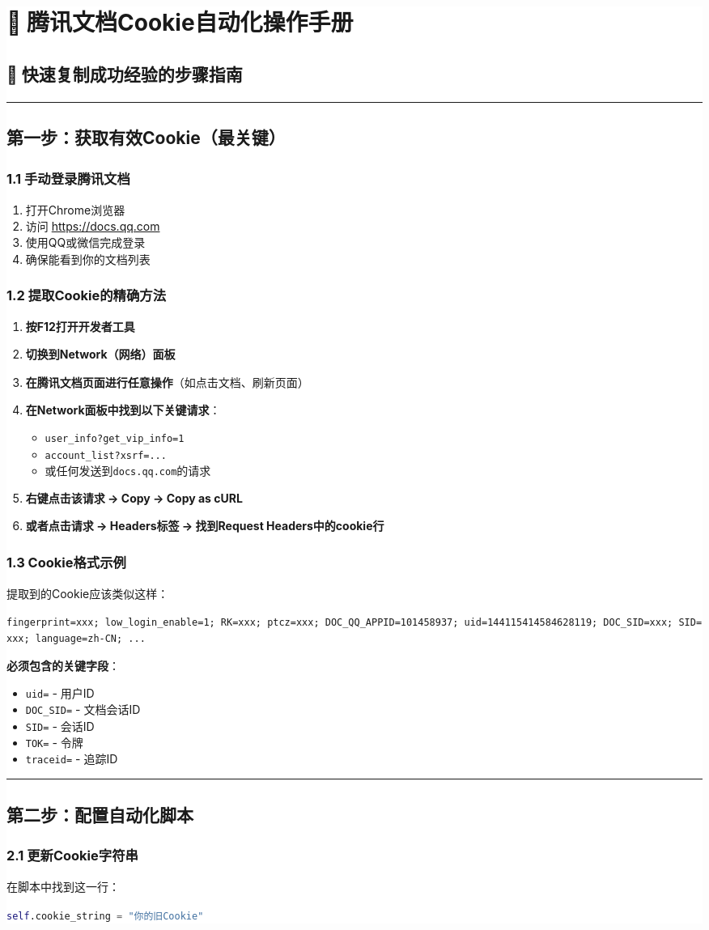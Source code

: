 # 📖 腾讯文档Cookie自动化操作手册

## 🎯 快速复制成功经验的步骤指南

---

## 第一步：获取有效Cookie（最关键）

### 1.1 手动登录腾讯文档
1. 打开Chrome浏览器
2. 访问 https://docs.qq.com
3. 使用QQ或微信完成登录
4. 确保能看到你的文档列表

### 1.2 提取Cookie的精确方法
1. **按F12打开开发者工具**
2. **切换到Network（网络）面板**
3. **在腾讯文档页面进行任意操作**（如点击文档、刷新页面）
4. **在Network面板中找到以下关键请求**：
   - `user_info?get_vip_info=1`
   - `account_list?xsrf=...`
   - 或任何发送到`docs.qq.com`的请求

5. **右键点击该请求 → Copy → Copy as cURL**
6. **或者点击请求 → Headers标签 → 找到Request Headers中的cookie行**

### 1.3 Cookie格式示例
提取到的Cookie应该类似这样：
```
fingerprint=xxx; low_login_enable=1; RK=xxx; ptcz=xxx; DOC_QQ_APPID=101458937; uid=144115414584628119; DOC_SID=xxx; SID=xxx; language=zh-CN; ...
```

**必须包含的关键字段**：
- `uid=` - 用户ID
- `DOC_SID=` - 文档会话ID  
- `SID=` - 会话ID
- `TOK=` - 令牌
- `traceid=` - 追踪ID

---

## 第二步：配置自动化脚本

### 2.1 更新Cookie字符串
在脚本中找到这一行：
```python
self.cookie_string = "你的旧Cookie"
```
